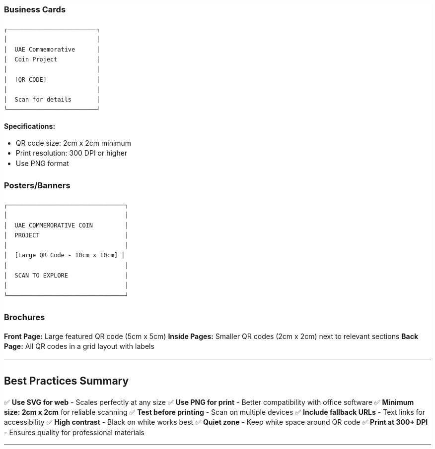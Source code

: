 ### Business Cards

```
┌─────────────────────────┐
│                         │
│  UAE Commemorative      │
│  Coin Project           │
│                         │
│  [QR CODE]              │
│                         │
│  Scan for details       │
└─────────────────────────┘
```

**Specifications:**
- QR code size: 2cm x 2cm minimum
- Print resolution: 300 DPI or higher
- Use PNG format

### Posters/Banners

```
┌─────────────────────────────────┐
│                                 │
│  UAE COMMEMORATIVE COIN         │
│  PROJECT                        │
│                                 │
│  [Large QR Code - 10cm x 10cm] │
│                                 │
│  SCAN TO EXPLORE                │
│                                 │
└─────────────────────────────────┘
```

### Brochures

**Front Page:** Large featured QR code (5cm x 5cm)
**Inside Pages:** Smaller QR codes (2cm x 2cm) next to relevant sections
**Back Page:** All QR codes in a grid layout with labels

---

## Best Practices Summary

✅ **Use SVG for web** - Scales perfectly at any size
✅ **Use PNG for print** - Better compatibility with office software
✅ **Minimum size: 2cm x 2cm** for reliable scanning
✅ **Test before printing** - Scan on multiple devices
✅ **Include fallback URLs** - Text links for accessibility
✅ **High contrast** - Black on white works best
✅ **Quiet zone** - Keep white space around QR code
✅ **Print at 300+ DPI** - Ensures quality for professional materials

---